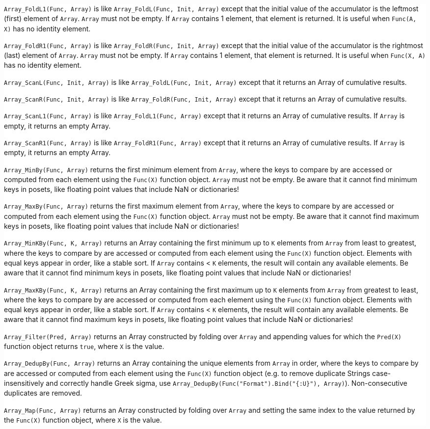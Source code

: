 `Array_FoldL1(Func, Array)` is like `Array_FoldL(Func, Init, Array)` except that the initial value of the accumulator is the leftmost (first) element of `Array`.  `Array` must not be empty.  If `Array` contains 1 element, that element is returned.  It is useful when `Func(A, X)` has no identity element.

`Array_FoldR1(Func, Array)` is like `Array_FoldR(Func, Init, Array)` except that the initial value of the accumulator is the rightmost (last) element of `Array`.  `Array` must not be empty.  If `Array` contains 1 element, that element is returned.  It is useful when `Func(X, A)` has no identity element.

`Array_ScanL(Func, Init, Array)` is like `Array_FoldL(Func, Init, Array)` except that it returns an Array of cumulative results.

`Array_ScanR(Func, Init, Array)` is like `Array_FoldR(Func, Init, Array)` except that it returns an Array of cumulative results.

`Array_ScanL1(Func, Array)` is like `Array_FoldL1(Func, Array)` except that it returns an Array of cumulative results.  If `Array` is empty, it returns an empty Array.

`Array_ScanR1(Func, Array)` is like `Array_FoldR1(Func, Array)` except that it returns an Array of cumulative results.  If `Array` is empty, it returns an empty Array.

`Array_MinBy(Func, Array)` returns the first minimum element from `Array`, where the keys to compare by are accessed or computed from each element using the `Func(X)` function object.  `Array` must not be empty.  Be aware that it cannot find minimum keys in posets, like floating point values that include NaN or dictionaries!

`Array_MaxBy(Func, Array)` returns the first maximum element from `Array`, where the keys to compare by are accessed or computed from each element using the `Func(X)` function object.  `Array` must not be empty.  Be aware that it cannot find maximum keys in posets, like floating point values that include NaN or dictionaries!

`Array_MinKBy(Func, K, Array)` returns an Array containing the first minimum up to `K` elements from `Array` from least to greatest, where the keys to compare by are accessed or computed from each element using the `Func(X)` function object.  Elements with equal keys appear in order, like a stable sort.  If `Array` contains < `K` elements, the result will contain any available elements.  Be aware that it cannot find minimum keys in posets, like floating point values that include NaN or dictionaries!

`Array_MaxKBy(Func, K, Array)` returns an Array containing the first maximum up to `K` elements from `Array` from greatest to least, where the keys to compare by are accessed or computed from each element using the `Func(X)` function object.  Elements with equal keys appear in order, like a stable sort.  If `Array` contains < `K` elements, the result will contain any available elements.  Be aware that it cannot find maximum keys in posets, like floating point values that include NaN or dictionaries!

`Array_Filter(Pred, Array)` returns an Array constructed by folding over `Array` and appending values for which the `Pred(X)` function object returns `true`, where `X` is the value.

`Array_DedupBy(Func, Array)` returns an Array containing the unique elements from `Array` in order, where the keys to compare by are accessed or computed from each element using the `Func(X)` function object (e.g. to remove duplicate Strings case-insensitively and correctly handle Greek sigma, use `Array_DedupBy(Func("Format").Bind("{:U}"), Array)`).  Non-consecutive duplicates are removed.

`Array_Map(Func, Array)` returns an Array constructed by folding over `Array` and setting the same index to the value returned by the `Func(X)` function object, where `X` is the value.

